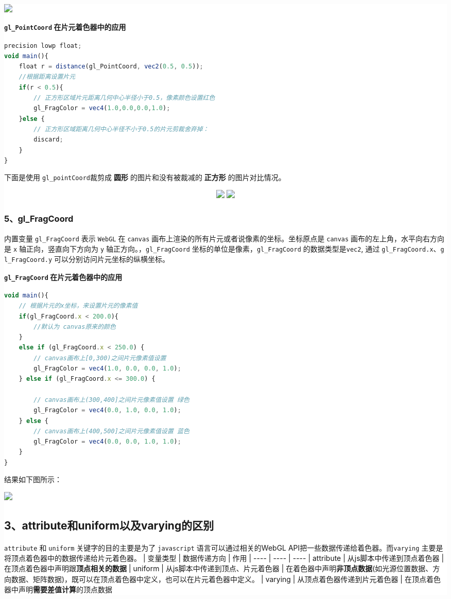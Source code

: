 <img src="../..//images/PointCoord.png" />

**`gl_PointCoord` 在片元着色器中的应用** 
```js
precision lowp float;
void main(){
    float r = distance(gl_PointCoord, vec2(0.5, 0.5));
    //根据距离设置片元
    if(r < 0.5){
        // 正方形区域片元距离几何中心半径小于0.5，像素颜色设置红色
        gl_FragColor = vec4(1.0,0.0,0.0,1.0);
    }else {
        // 正方形区域距离几何中心半径不小于0.5的片元剪裁舍弃掉：
        discard;
    }
}
```
下面是使用 `gl_pointCoord`裁剪成 **圆形** 的图片和没有被裁减的 **正方形** 的图片对比情况。
<div style='text-align:center'>
<img src="../../images/PointCoord-圆形.png" width='300' />  <img src="../../images/PointCoord-正方形.png" width='300' />
</div>

### 5、gl_FragCoord
内置变量 `gl_FragCoord` 表示 `WebGL` 在 `canvas` 画布上渲染的所有片元或者说像素的坐标。坐标原点是 `canvas` 画布的左上角，水平向右方向是 `x` 轴正向，竖直向下方向为 `y` 轴正方向。，`gl_FragCoord` 坐标的单位是像素，`gl_FragCoord` 的数据类型是`vec2`, 通过 `gl_FragCoord.x`、`gl_FragCoord.y` 可以分别访问片元坐标的纵横坐标。

**`gl_FragCoord` 在片元着色器中的应用** 
```js
void main(){
    // 根据片元的x坐标，来设置片元的像素值
    if(gl_FragCoord.x < 200.0){
        //默认为 canvas原来的颜色
    }
    else if (gl_FragCoord.x < 250.0) {
        // canvas画布上[0,300)之间片元像素值设置
        gl_FragColor = vec4(1.0, 0.0, 0.0, 1.0);
    } else if (gl_FragCoord.x <= 300.0) {

        // canvas画布上(300,400]之间片元像素值设置 绿色
        gl_FragColor = vec4(0.0, 1.0, 0.0, 1.0);
    } else {
        // canvas画布上(400,500]之间片元像素值设置 蓝色
        gl_FragColor = vec4(0.0, 0.0, 1.0, 1.0);
    }
}
```
结果如下图所示：

<img src="../../images/gl_FragCoord.png" width='400' />

## 3、attribute和uniform以及varying的区别
`attribute` 和 `uniform` 关键字的目的主要是为了 `javascript` 语言可以通过相关的WebGL API把一些数据传递给着色器。而`varying` 主要是将顶点着色器中的数据传递给片元着色器。
| 变量类型 | 数据传递方向 | 作用
| ---- | ---- | ----
| attribute  | 从js脚本中传递到顶点着色器 | 在顶点着色器中声明跟**顶点相关的数据**
| uniform  | 从js脚本中传递到顶点、片元着色器 | 在着色器中声明**非顶点数据**(如光源位置数据、方向数据、矩阵数据)，既可以在顶点着色器中定义，也可以在片元着色器中定义。
| varying  | 从顶点着色器传递到片元着色器 | 在顶点着色器中声明**需要差值计算**的顶点数据
